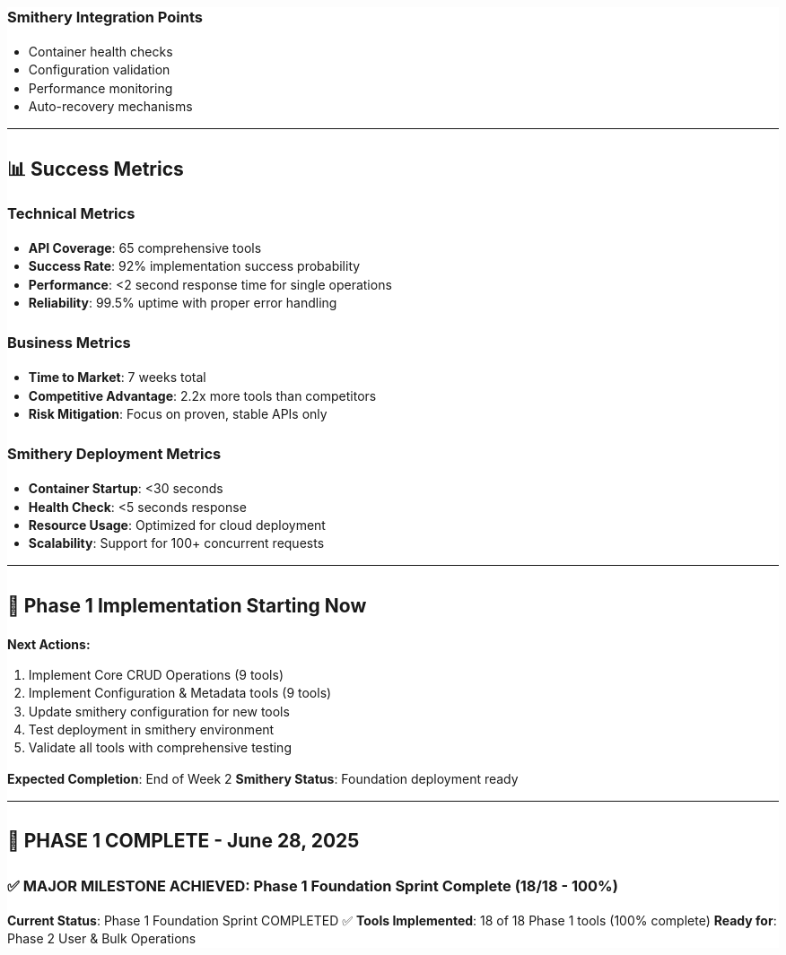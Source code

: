 ### Smithery Integration Points
- Container health checks
- Configuration validation
- Performance monitoring
- Auto-recovery mechanisms

---

## 📊 Success Metrics

### Technical Metrics
- **API Coverage**: 65 comprehensive tools
- **Success Rate**: 92% implementation success probability
- **Performance**: <2 second response time for single operations
- **Reliability**: 99.5% uptime with proper error handling

### Business Metrics
- **Time to Market**: 7 weeks total
- **Competitive Advantage**: 2.2x more tools than competitors
- **Risk Mitigation**: Focus on proven, stable APIs only

### Smithery Deployment Metrics
- **Container Startup**: <30 seconds
- **Health Check**: <5 seconds response
- **Resource Usage**: Optimized for cloud deployment
- **Scalability**: Support for 100+ concurrent requests

---

## 🎯 Phase 1 Implementation Starting Now

**Next Actions:**
1. Implement Core CRUD Operations (9 tools)
2. Implement Configuration & Metadata tools (9 tools)
3. Update smithery configuration for new tools
4. Test deployment in smithery environment
5. Validate all tools with comprehensive testing

**Expected Completion**: End of Week 2
**Smithery Status**: Foundation deployment ready

---

## 🎉 PHASE 1 COMPLETE - June 28, 2025

### ✅ MAJOR MILESTONE ACHIEVED: Phase 1 Foundation Sprint Complete (18/18 - 100%)

**Current Status**: Phase 1 Foundation Sprint COMPLETED ✅
**Tools Implemented**: 18 of 18 Phase 1 tools (100% complete)
**Ready for**: Phase 2 User & Bulk Operations
